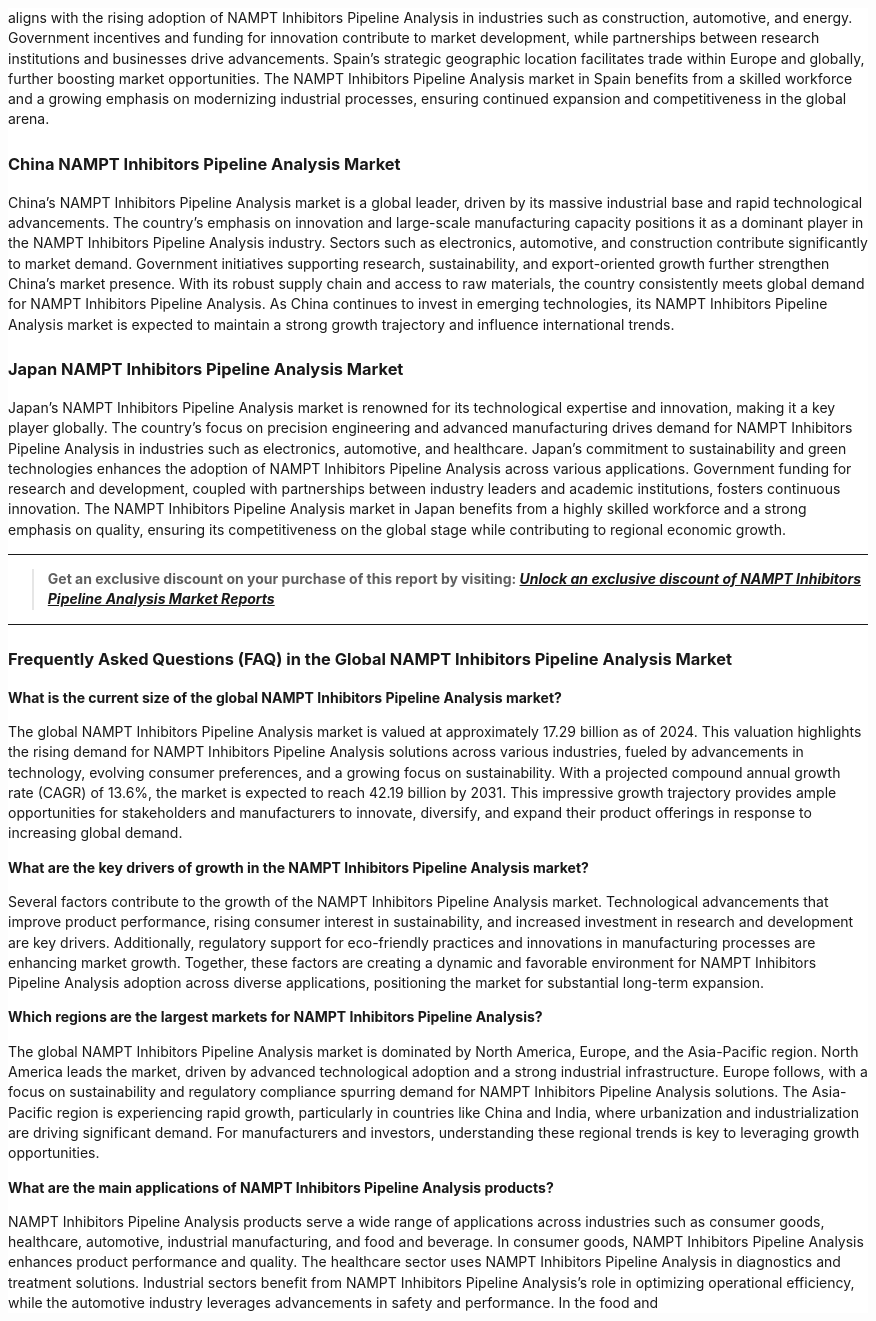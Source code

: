 aligns with the rising adoption of NAMPT Inhibitors Pipeline Analysis in industries such as construction, automotive, and energy. Government incentives and funding for innovation contribute to market development, while partnerships between research institutions and businesses drive advancements. Spain&rsquo;s strategic geographic location facilitates trade within Europe and globally, further boosting market opportunities. The NAMPT Inhibitors Pipeline Analysis market in Spain benefits from a skilled workforce and a growing emphasis on modernizing industrial processes, ensuring continued expansion and competitiveness in the global arena.</p><h3>China NAMPT Inhibitors Pipeline Analysis Market</h3><p>China&rsquo;s NAMPT Inhibitors Pipeline Analysis market is a global leader, driven by its massive industrial base and rapid technological advancements. The country&rsquo;s emphasis on innovation and large-scale manufacturing capacity positions it as a dominant player in the NAMPT Inhibitors Pipeline Analysis industry. Sectors such as electronics, automotive, and construction contribute significantly to market demand. Government initiatives supporting research, sustainability, and export-oriented growth further strengthen China&rsquo;s market presence. With its robust supply chain and access to raw materials, the country consistently meets global demand for NAMPT Inhibitors Pipeline Analysis. As China continues to invest in emerging technologies, its NAMPT Inhibitors Pipeline Analysis market is expected to maintain a strong growth trajectory and influence international trends.</p><h3>Japan NAMPT Inhibitors Pipeline Analysis Market</h3><p>Japan&rsquo;s NAMPT Inhibitors Pipeline Analysis market is renowned for its technological expertise and innovation, making it a key player globally. The country&rsquo;s focus on precision engineering and advanced manufacturing drives demand for NAMPT Inhibitors Pipeline Analysis in industries such as electronics, automotive, and healthcare. Japan&rsquo;s commitment to sustainability and green technologies enhances the adoption of NAMPT Inhibitors Pipeline Analysis across various applications. Government funding for research and development, coupled with partnerships between industry leaders and academic institutions, fosters continuous innovation. The NAMPT Inhibitors Pipeline Analysis market in Japan benefits from a highly skilled workforce and a strong emphasis on quality, ensuring its competitiveness on the global stage while contributing to regional economic growth.</p><hr /><blockquote><p><strong>Get an exclusive discount on your purchase of this report by visiting: <em><a href="://marketresearchpulse.com/ask-for-discount/22693?utm_source=Github&amp;utm_medium=0114">Unlock an exclusive discount of NAMPT Inhibitors Pipeline Analysis Market Reports</a></em>&nbsp;</strong></p></blockquote><hr /><h3>Frequently Asked Questions (FAQ) in the Global NAMPT Inhibitors Pipeline Analysis Market</h3><p><strong>What is the current size of the global NAMPT Inhibitors Pipeline Analysis market?</strong></p><p>The global NAMPT Inhibitors Pipeline Analysis market is valued at approximately 17.29 billion as of 2024. This valuation highlights the rising demand for NAMPT Inhibitors Pipeline Analysis solutions across various industries, fueled by advancements in technology, evolving consumer preferences, and a growing focus on sustainability. With a projected compound annual growth rate (CAGR) of 13.6%, the market is expected to reach 42.19 billion by 2031. This impressive growth trajectory provides ample opportunities for stakeholders and manufacturers to innovate, diversify, and expand their product offerings in response to increasing global demand.</p><p><strong>What are the key drivers of growth in the NAMPT Inhibitors Pipeline Analysis market?</strong></p><p>Several factors contribute to the growth of the NAMPT Inhibitors Pipeline Analysis market. Technological advancements that improve product performance, rising consumer interest in sustainability, and increased investment in research and development are key drivers. Additionally, regulatory support for eco-friendly practices and innovations in manufacturing processes are enhancing market growth. Together, these factors are creating a dynamic and favorable environment for NAMPT Inhibitors Pipeline Analysis adoption across diverse applications, positioning the market for substantial long-term expansion.</p><p><strong>Which regions are the largest markets for NAMPT Inhibitors Pipeline Analysis?</strong></p><p>The global NAMPT Inhibitors Pipeline Analysis market is dominated by North America, Europe, and the Asia-Pacific region. North America leads the market, driven by advanced technological adoption and a strong industrial infrastructure. Europe follows, with a focus on sustainability and regulatory compliance spurring demand for NAMPT Inhibitors Pipeline Analysis solutions. The Asia-Pacific region is experiencing rapid growth, particularly in countries like China and India, where urbanization and industrialization are driving significant demand. For manufacturers and investors, understanding these regional trends is key to leveraging growth opportunities.</p><p><strong>What are the main applications of NAMPT Inhibitors Pipeline Analysis products?</strong></p><p>NAMPT Inhibitors Pipeline Analysis products serve a wide range of applications across industries such as consumer goods, healthcare, automotive, industrial manufacturing, and food and beverage. In consumer goods, NAMPT Inhibitors Pipeline Analysis enhances product performance and quality. The healthcare sector uses NAMPT Inhibitors Pipeline Analysis in diagnostics and treatment solutions. Industrial sectors benefit from NAMPT Inhibitors Pipeline Analysis&rsquo;s role in optimizing operational efficiency, while the automotive industry leverages advancements in safety and performance. In the food and